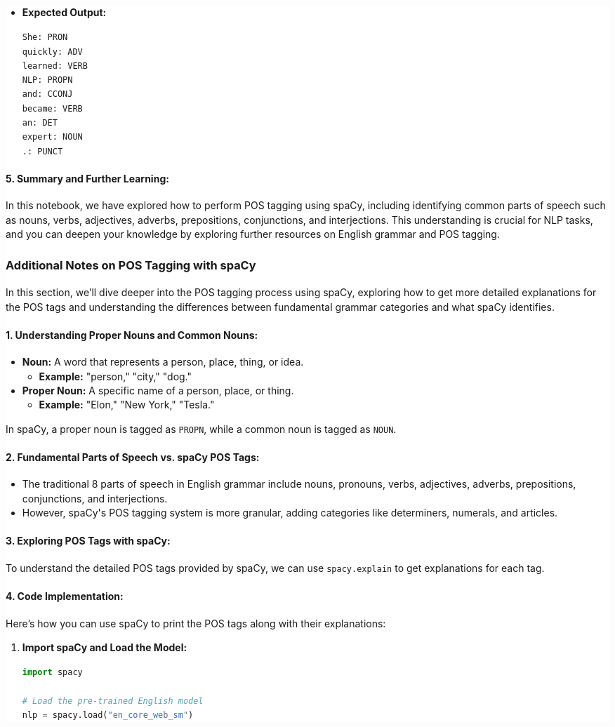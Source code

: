 - **Expected Output:**
  ```plaintext
  She: PRON
  quickly: ADV
  learned: VERB
  NLP: PROPN
  and: CCONJ
  became: VERB
  an: DET
  expert: NOUN
  .: PUNCT
  ```

#### 5. **Summary and Further Learning:**
In this notebook, we have explored how to perform POS tagging using spaCy, including identifying common parts of speech such as nouns, verbs, adjectives, adverbs, prepositions, conjunctions, and interjections. This understanding is crucial for NLP tasks, and you can deepen your knowledge by exploring further resources on English grammar and POS tagging.


### Additional Notes on POS Tagging with spaCy

In this section, we’ll dive deeper into the POS tagging process using spaCy, exploring how to get more detailed explanations for the POS tags and understanding the differences between fundamental grammar categories and what spaCy identifies.

#### 1. **Understanding Proper Nouns and Common Nouns:**
- **Noun:** A word that represents a person, place, thing, or idea.
  - **Example:** "person," "city," "dog."
- **Proper Noun:** A specific name of a person, place, or thing.
  - **Example:** "Elon," "New York," "Tesla."

In spaCy, a proper noun is tagged as `PROPN`, while a common noun is tagged as `NOUN`.

#### 2. **Fundamental Parts of Speech vs. spaCy POS Tags:**
- The traditional 8 parts of speech in English grammar include nouns, pronouns, verbs, adjectives, adverbs, prepositions, conjunctions, and interjections.
- However, spaCy's POS tagging system is more granular, adding categories like determiners, numerals, and articles.

#### 3. **Exploring POS Tags with spaCy:**
To understand the detailed POS tags provided by spaCy, we can use `spacy.explain` to get explanations for each tag.

#### 4. **Code Implementation:**
Here’s how you can use spaCy to print the POS tags along with their explanations:

1. **Import spaCy and Load the Model:**
   ```python
   import spacy

   # Load the pre-trained English model
   nlp = spacy.load("en_core_web_sm")
   ```
